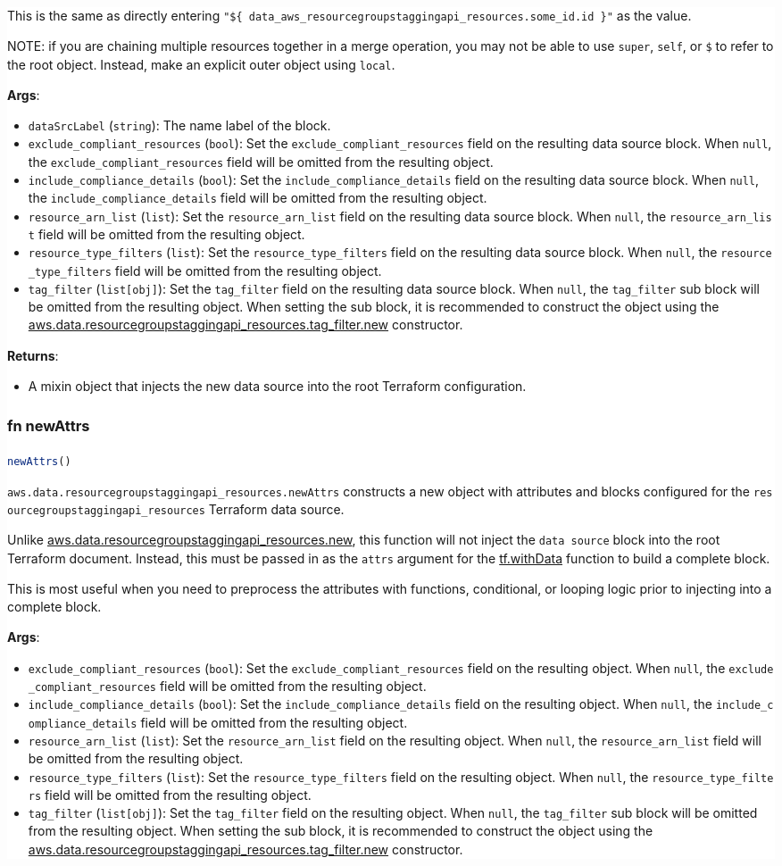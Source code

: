 This is the same as directly entering `"${ data_aws_resourcegroupstaggingapi_resources.some_id.id }"` as the value.

NOTE: if you are chaining multiple resources together in a merge operation, you may not be able to use `super`, `self`,
or `$` to refer to the root object. Instead, make an explicit outer object using `local`.

**Args**:
  - `dataSrcLabel` (`string`): The name label of the block.
  - `exclude_compliant_resources` (`bool`): Set the `exclude_compliant_resources` field on the resulting data source block. When `null`, the `exclude_compliant_resources` field will be omitted from the resulting object.
  - `include_compliance_details` (`bool`): Set the `include_compliance_details` field on the resulting data source block. When `null`, the `include_compliance_details` field will be omitted from the resulting object.
  - `resource_arn_list` (`list`): Set the `resource_arn_list` field on the resulting data source block. When `null`, the `resource_arn_list` field will be omitted from the resulting object.
  - `resource_type_filters` (`list`): Set the `resource_type_filters` field on the resulting data source block. When `null`, the `resource_type_filters` field will be omitted from the resulting object.
  - `tag_filter` (`list[obj]`): Set the `tag_filter` field on the resulting data source block. When `null`, the `tag_filter` sub block will be omitted from the resulting object. When setting the sub block, it is recommended to construct the object using the [aws.data.resourcegroupstaggingapi_resources.tag_filter.new](#fn-tag_filternew) constructor.

**Returns**:
- A mixin object that injects the new data source into the root Terraform configuration.


### fn newAttrs

```ts
newAttrs()
```


`aws.data.resourcegroupstaggingapi_resources.newAttrs` constructs a new object with attributes and blocks configured for the `resourcegroupstaggingapi_resources`
Terraform data source.

Unlike [aws.data.resourcegroupstaggingapi_resources.new](#fn-new), this function will not inject the `data source`
block into the root Terraform document. Instead, this must be passed in as the `attrs` argument for the
[tf.withData](https://github.com/tf-libsonnet/core/tree/main/docs#fn-withdata) function to build a complete block.

This is most useful when you need to preprocess the attributes with functions, conditional, or looping logic prior to
injecting into a complete block.

**Args**:
  - `exclude_compliant_resources` (`bool`): Set the `exclude_compliant_resources` field on the resulting object. When `null`, the `exclude_compliant_resources` field will be omitted from the resulting object.
  - `include_compliance_details` (`bool`): Set the `include_compliance_details` field on the resulting object. When `null`, the `include_compliance_details` field will be omitted from the resulting object.
  - `resource_arn_list` (`list`): Set the `resource_arn_list` field on the resulting object. When `null`, the `resource_arn_list` field will be omitted from the resulting object.
  - `resource_type_filters` (`list`): Set the `resource_type_filters` field on the resulting object. When `null`, the `resource_type_filters` field will be omitted from the resulting object.
  - `tag_filter` (`list[obj]`): Set the `tag_filter` field on the resulting object. When `null`, the `tag_filter` sub block will be omitted from the resulting object. When setting the sub block, it is recommended to construct the object using the [aws.data.resourcegroupstaggingapi_resources.tag_filter.new](#fn-tag_filternew) constructor.
